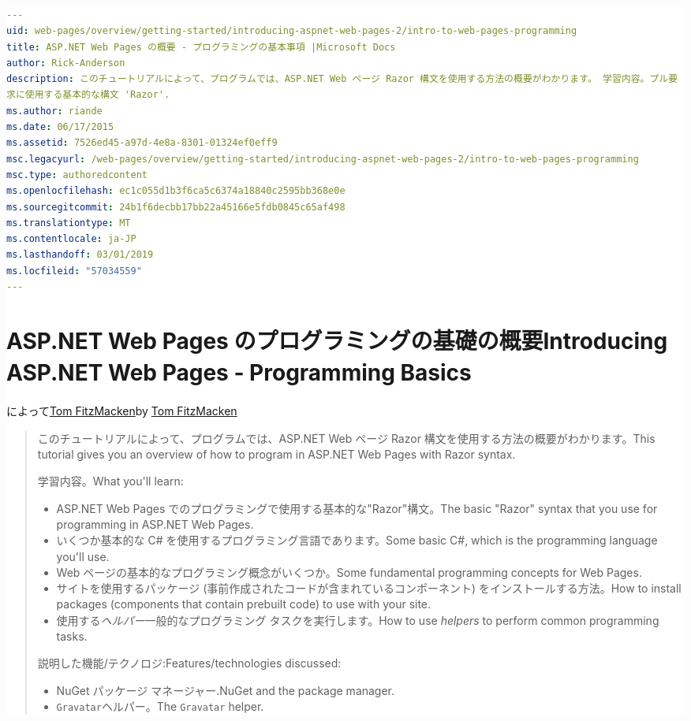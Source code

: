 ```yaml
---
uid: web-pages/overview/getting-started/introducing-aspnet-web-pages-2/intro-to-web-pages-programming
title: ASP.NET Web Pages の概要 - プログラミングの基本事項 |Microsoft Docs
author: Rick-Anderson
description: このチュートリアルによって、プログラムでは、ASP.NET Web ページ Razor 構文を使用する方法の概要がわかります。 学習内容。プル要求に使用する基本的な構文 'Razor'.
ms.author: riande
ms.date: 06/17/2015
ms.assetid: 7526ed45-a97d-4e8a-8301-01324ef0eff9
msc.legacyurl: /web-pages/overview/getting-started/introducing-aspnet-web-pages-2/intro-to-web-pages-programming
msc.type: authoredcontent
ms.openlocfilehash: ec1c055d1b3f6ca5c6374a18840c2595bb368e0e
ms.sourcegitcommit: 24b1f6decbb17bb22a45166e5fdb0845c65af498
ms.translationtype: MT
ms.contentlocale: ja-JP
ms.lasthandoff: 03/01/2019
ms.locfileid: "57034559"
---
```

<a name="introducing-aspnet-web-pages---programming-basics"></a><span data-ttu-id="42baf-104">ASP.NET Web Pages のプログラミングの基礎の概要</span><span class="sxs-lookup"><span data-stu-id="42baf-104">Introducing ASP.NET Web Pages - Programming Basics</span></span>
====================
<span data-ttu-id="42baf-105">によって[Tom FitzMacken](https://github.com/tfitzmac)</span><span class="sxs-lookup"><span data-stu-id="42baf-105">by [Tom FitzMacken](https://github.com/tfitzmac)</span></span>

> <span data-ttu-id="42baf-106">このチュートリアルによって、プログラムでは、ASP.NET Web ページ Razor 構文を使用する方法の概要がわかります。</span><span class="sxs-lookup"><span data-stu-id="42baf-106">This tutorial gives you an overview of how to program in ASP.NET Web Pages with Razor syntax.</span></span>
> 
> <span data-ttu-id="42baf-107">学習内容。</span><span class="sxs-lookup"><span data-stu-id="42baf-107">What you'll learn:</span></span>
> 
> - <span data-ttu-id="42baf-108">ASP.NET Web Pages でのプログラミングで使用する基本的な"Razor"構文。</span><span class="sxs-lookup"><span data-stu-id="42baf-108">The basic "Razor" syntax that you use for programming in ASP.NET Web Pages.</span></span>
> - <span data-ttu-id="42baf-109">いくつか基本的な C# を使用するプログラミング言語であります。</span><span class="sxs-lookup"><span data-stu-id="42baf-109">Some basic C#, which is the programming language you'll use.</span></span>
> - <span data-ttu-id="42baf-110">Web ページの基本的なプログラミング概念がいくつか。</span><span class="sxs-lookup"><span data-stu-id="42baf-110">Some fundamental programming concepts for Web Pages.</span></span>
> - <span data-ttu-id="42baf-111">サイトを使用するパッケージ (事前作成されたコードが含まれているコンポーネント) をインストールする方法。</span><span class="sxs-lookup"><span data-stu-id="42baf-111">How to install packages (components that contain prebuilt code) to use with your site.</span></span>
> - <span data-ttu-id="42baf-112">使用する*ヘルパー*一般的なプログラミング タスクを実行します。</span><span class="sxs-lookup"><span data-stu-id="42baf-112">How to use *helpers* to perform common programming tasks.</span></span>
>   
> 
> <span data-ttu-id="42baf-113">説明した機能/テクノロジ:</span><span class="sxs-lookup"><span data-stu-id="42baf-113">Features/technologies discussed:</span></span>
> 
> - <span data-ttu-id="42baf-114">NuGet パッケージ マネージャー.</span><span class="sxs-lookup"><span data-stu-id="42baf-114">NuGet and the package manager.</span></span>
> - <span data-ttu-id="42baf-115">`Gravatar`ヘルパー。</span><span class="sxs-lookup"><span data-stu-id="42baf-115">The `Gravatar` helper.</span></span>
